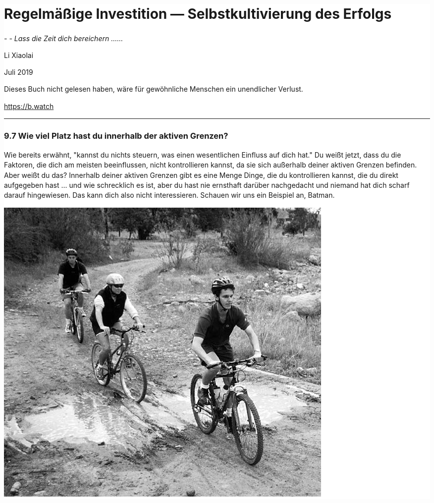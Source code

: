 # Regelmäßige Investition — Selbstkultivierung des Erfolgs

*- - Lass die Zeit dich bereichern ......*

Li Xiaolai

Juli 2019

Dieses Buch nicht gelesen haben, wäre für gewöhnliche Menschen ein unendlicher Verlust.

https://b.watch

----

### 9.7 Wie viel Platz hast du innerhalb der aktiven Grenzen?

Wie bereits erwähnt, "kannst du nichts steuern, was einen wesentlichen Einfluss auf dich hat." Du weißt jetzt, dass du die Faktoren, die dich am meisten beeinflussen, nicht kontrollieren kannst, da sie sich außerhalb deiner aktiven Grenzen befinden.
Aber weißt du das? Innerhalb deiner aktiven Grenzen gibt es eine Menge Dinge, die du kontrollieren kannst, die du direkt aufgegeben hast ... und wie schrecklich es ist, aber du hast nie ernsthaft darüber nachgedacht und niemand hat dich scharf darauf hingewiesen. Das kann dich also nicht interessieren.
Schauen wir uns ein Beispiel an, Batman.

![kish](image/kish.jpg)
